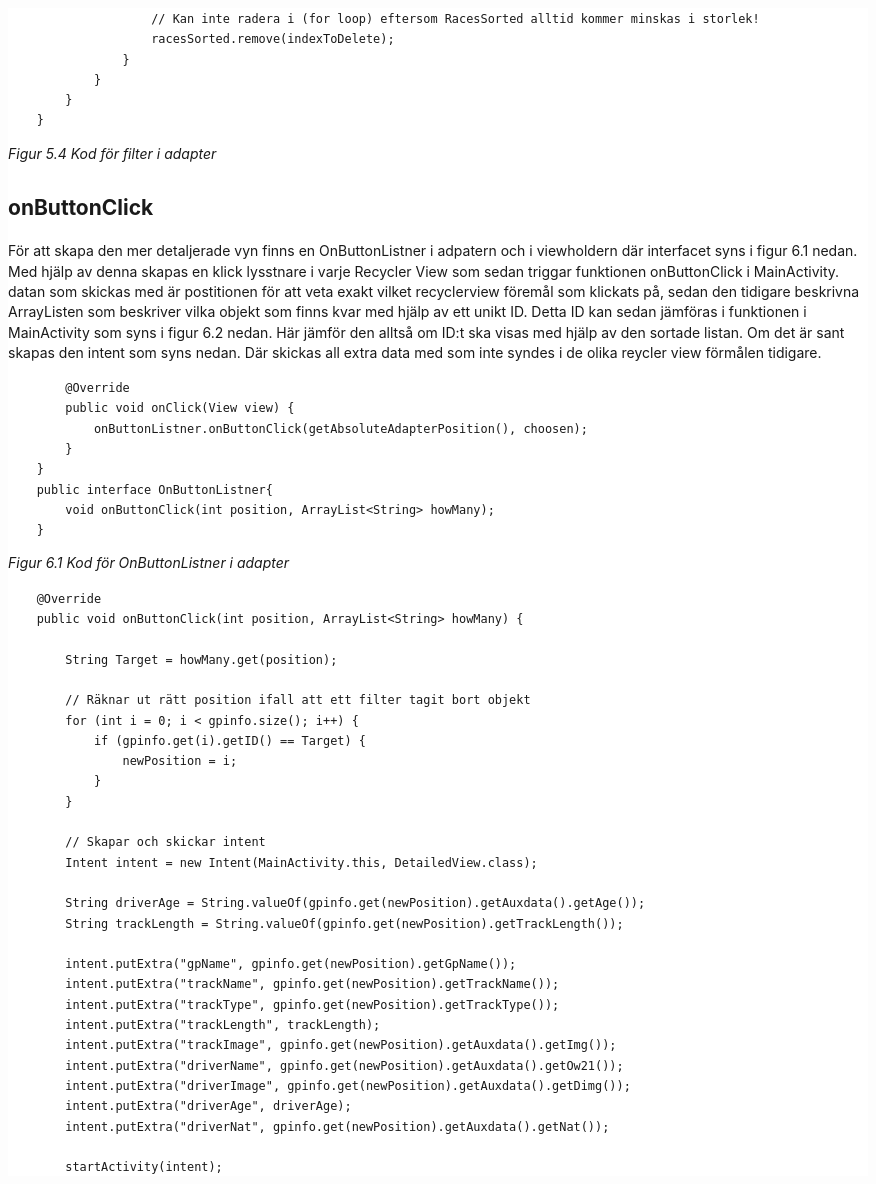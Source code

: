 ```
                    // Kan inte radera i (for loop) eftersom RacesSorted alltid kommer minskas i storlek!
                    racesSorted.remove(indexToDelete);
                }
            }
        }
    }
```
_Figur 5.4 Kod för filter i adapter_

## onButtonClick
För att skapa den mer detaljerade vyn finns en OnButtonListner i adpatern och i viewholdern där interfacet syns i figur 6.1 nedan. Med hjälp av denna skapas en
klick lysstnare i varje Recycler View som sedan triggar funktionen onButtonClick i MainActivity. datan som skickas med är postitionen för att veta exakt vilket
recyclerview föremål som klickats på, sedan den tidigare beskrivna ArrayListen som beskriver vilka objekt som finns kvar med hjälp av ett unikt ID. Detta ID kan sedan
jämföras i funktionen i MainActivity som syns i figur 6.2 nedan. Här jämför den alltså om ID:t ska visas med hjälp av den sortade listan. Om det är sant skapas den intent
som syns nedan. Där skickas all extra data med som inte syndes i de olika reycler view förmålen tidigare.

```
        @Override
        public void onClick(View view) {
            onButtonListner.onButtonClick(getAbsoluteAdapterPosition(), choosen);
        }
    }
    public interface OnButtonListner{
        void onButtonClick(int position, ArrayList<String> howMany);
    }
```
_Figur 6.1 Kod för OnButtonListner i adapter_

```
    @Override
    public void onButtonClick(int position, ArrayList<String> howMany) {

        String Target = howMany.get(position);

        // Räknar ut rätt position ifall att ett filter tagit bort objekt
        for (int i = 0; i < gpinfo.size(); i++) {
            if (gpinfo.get(i).getID() == Target) {
                newPosition = i;
            }
        }

        // Skapar och skickar intent
        Intent intent = new Intent(MainActivity.this, DetailedView.class);

        String driverAge = String.valueOf(gpinfo.get(newPosition).getAuxdata().getAge());
        String trackLength = String.valueOf(gpinfo.get(newPosition).getTrackLength());

        intent.putExtra("gpName", gpinfo.get(newPosition).getGpName());
        intent.putExtra("trackName", gpinfo.get(newPosition).getTrackName());
        intent.putExtra("trackType", gpinfo.get(newPosition).getTrackType());
        intent.putExtra("trackLength", trackLength);
        intent.putExtra("trackImage", gpinfo.get(newPosition).getAuxdata().getImg());
        intent.putExtra("driverName", gpinfo.get(newPosition).getAuxdata().getOw21());
        intent.putExtra("driverImage", gpinfo.get(newPosition).getAuxdata().getDimg());
        intent.putExtra("driverAge", driverAge);
        intent.putExtra("driverNat", gpinfo.get(newPosition).getAuxdata().getNat());

        startActivity(intent);
```